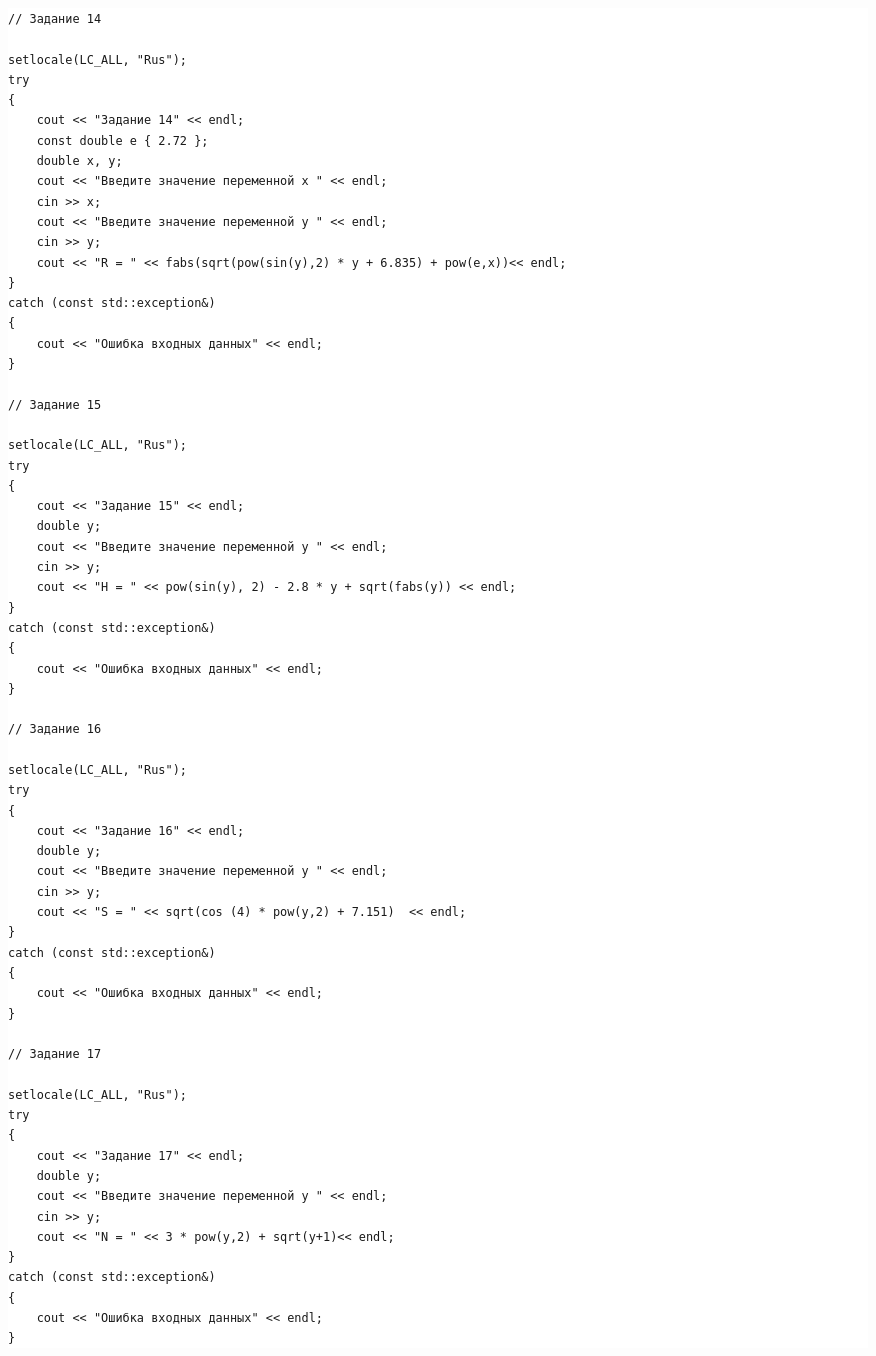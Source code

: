     // Задание 14

    setlocale(LC_ALL, "Rus");
    try
    {
        cout << "Задание 14" << endl;
        const double e { 2.72 };
        double x, y;
        cout << "Введите значение переменной x " << endl;
        cin >> x;
        cout << "Введите значение переменной y " << endl;
        cin >> y;
        cout << "R = " << fabs(sqrt(pow(sin(y),2) * y + 6.835) + pow(e,x))<< endl;
    }
    catch (const std::exception&)
    {
        cout << "Ошибка входных данных" << endl;
    }

    // Задание 15

    setlocale(LC_ALL, "Rus");
    try
    {
        cout << "Задание 15" << endl;
        double y;
        cout << "Введите значение переменной y " << endl;
        cin >> y;
        cout << "H = " << pow(sin(y), 2) - 2.8 * y + sqrt(fabs(y)) << endl;
    }
    catch (const std::exception&)
    {
        cout << "Ошибка входных данных" << endl;
    }

    // Задание 16

    setlocale(LC_ALL, "Rus");
    try
    {
        cout << "Задание 16" << endl;
        double y;
        cout << "Введите значение переменной y " << endl;
        cin >> y;
        cout << "S = " << sqrt(cos (4) * pow(y,2) + 7.151)  << endl;
    }
    catch (const std::exception&)
    {
        cout << "Ошибка входных данных" << endl;
    }

    // Задание 17

    setlocale(LC_ALL, "Rus");
    try
    {
        cout << "Задание 17" << endl;
        double y;
        cout << "Введите значение переменной y " << endl;
        cin >> y;
        cout << "N = " << 3 * pow(y,2) + sqrt(y+1)<< endl;
    }
    catch (const std::exception&)
    {
        cout << "Ошибка входных данных" << endl;
    }
